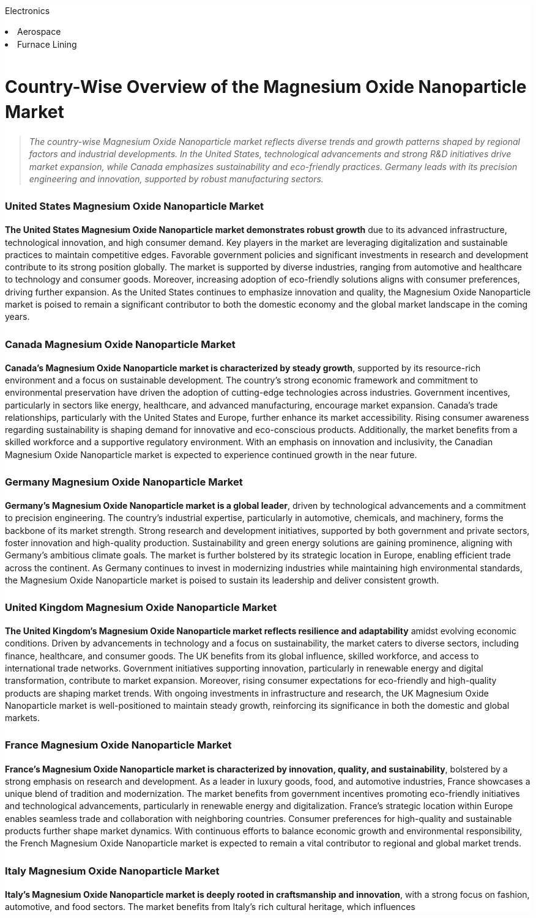 Electronics</li><li>Aerospace</li><li>Furnace Lining</li></ul><h1><span class="">Country-Wise Overview of the Magnesium Oxide Nanoparticle Market<br /></span></h1><blockquote><p><em><span class="">The country-wise Magnesium Oxide Nanoparticle market reflects diverse trends and growth patterns shaped by regional factors and industrial developments. In the United States, technological advancements and strong R&amp;D initiatives drive market expansion, while Canada emphasizes sustainability and eco-friendly practices. Germany leads with its precision engineering and innovation, supported by robust manufacturing sectors.</span></em></p></blockquote><h3><strong>United States Magnesium Oxide Nanoparticle Market</strong></h3><p><strong>The United States Magnesium Oxide Nanoparticle market demonstrates robust growth</strong> due to its advanced infrastructure, technological innovation, and high consumer demand. Key players in the market are leveraging digitalization and sustainable practices to maintain competitive edges. Favorable government policies and significant investments in research and development contribute to its strong position globally. The market is supported by diverse industries, ranging from automotive and healthcare to technology and consumer goods. Moreover, increasing adoption of eco-friendly solutions aligns with consumer preferences, driving further expansion. As the United States continues to emphasize innovation and quality, the Magnesium Oxide Nanoparticle market is poised to remain a significant contributor to both the domestic economy and the global market landscape in the coming years.</p><h3><strong>Canada Magnesium Oxide Nanoparticle Market</strong></h3><p><strong>Canada&rsquo;s Magnesium Oxide Nanoparticle market is characterized by steady growth</strong>, supported by its resource-rich environment and a focus on sustainable development. The country&rsquo;s strong economic framework and commitment to environmental preservation have driven the adoption of cutting-edge technologies across industries. Government incentives, particularly in sectors like energy, healthcare, and advanced manufacturing, encourage market expansion. Canada&rsquo;s trade relationships, particularly with the United States and Europe, further enhance its market accessibility. Rising consumer awareness regarding sustainability is shaping demand for innovative and eco-conscious products. Additionally, the market benefits from a skilled workforce and a supportive regulatory environment. With an emphasis on innovation and inclusivity, the Canadian Magnesium Oxide Nanoparticle market is expected to experience continued growth in the near future.</p><h3><strong>Germany Magnesium Oxide Nanoparticle Market</strong></h3><p><strong>Germany&rsquo;s Magnesium Oxide Nanoparticle market is a global leader</strong>, driven by technological advancements and a commitment to precision engineering. The country&rsquo;s industrial expertise, particularly in automotive, chemicals, and machinery, forms the backbone of its market strength. Strong research and development initiatives, supported by both government and private sectors, foster innovation and high-quality production. Sustainability and green energy solutions are gaining prominence, aligning with Germany&rsquo;s ambitious climate goals. The market is further bolstered by its strategic location in Europe, enabling efficient trade across the continent. As Germany continues to invest in modernizing industries while maintaining high environmental standards, the Magnesium Oxide Nanoparticle market is poised to sustain its leadership and deliver consistent growth.</p><h3><strong>United Kingdom Magnesium Oxide Nanoparticle Market</strong></h3><p><strong>The United Kingdom&rsquo;s Magnesium Oxide Nanoparticle market reflects resilience and adaptability</strong> amidst evolving economic conditions. Driven by advancements in technology and a focus on sustainability, the market caters to diverse sectors, including finance, healthcare, and consumer goods. The UK benefits from its global influence, skilled workforce, and access to international trade networks. Government initiatives supporting innovation, particularly in renewable energy and digital transformation, contribute to market expansion. Moreover, rising consumer expectations for eco-friendly and high-quality products are shaping market trends. With ongoing investments in infrastructure and research, the UK Magnesium Oxide Nanoparticle market is well-positioned to maintain steady growth, reinforcing its significance in both the domestic and global markets.</p><h3><strong>France Magnesium Oxide Nanoparticle Market</strong></h3><p><strong>France&rsquo;s Magnesium Oxide Nanoparticle market is characterized by innovation, quality, and sustainability</strong>, bolstered by a strong emphasis on research and development. As a leader in luxury goods, food, and automotive industries, France showcases a unique blend of tradition and modernization. The market benefits from government incentives promoting eco-friendly initiatives and technological advancements, particularly in renewable energy and digitalization. France&rsquo;s strategic location within Europe enables seamless trade and collaboration with neighboring countries. Consumer preferences for high-quality and sustainable products further shape market dynamics. With continuous efforts to balance economic growth and environmental responsibility, the French Magnesium Oxide Nanoparticle market is expected to remain a vital contributor to regional and global market trends.</p><h3><strong>Italy Magnesium Oxide Nanoparticle Market</strong></h3><p><strong>Italy&rsquo;s Magnesium Oxide Nanoparticle market is deeply rooted in craftsmanship and innovation</strong>, with a strong focus on fashion, automotive, and food sectors. The market benefits from Italy&rsquo;s rich cultural heritage, which influences